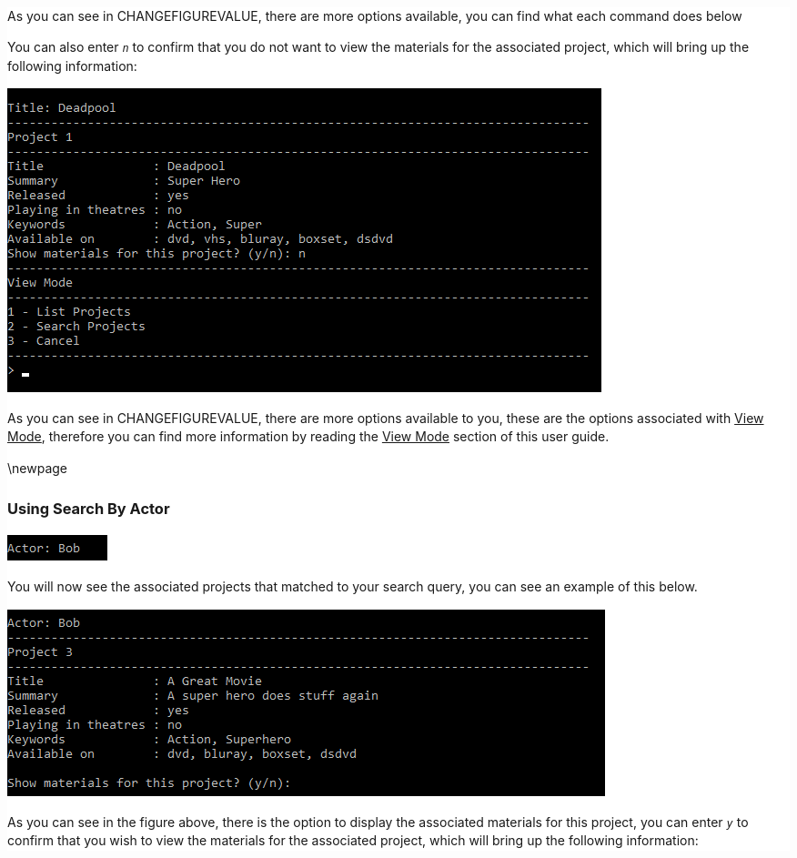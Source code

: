 As you can see in CHANGEFIGUREVALUE, there are more options available, you can find what each command does below

You can also enter _`n`_ to confirm that you do not want to view the materials for the associated project, which will bring up the following information:

![Visual representation of a projects materials not being displayed](images/user-guide/view-mode/project-search-materials-decline.png)

As you can see in CHANGEFIGUREVALUE, there are more options available to you, these are the options associated with [View Mode](#using-view-mode), therefore you can find more information by reading the [View Mode](#using-view-mode) section of this user guide.

\newpage

 ### Using Search By Actor

![Visual representation of the application asking for a search query](images/user-guide/view-mode/project-actor-search.png)

You will now see the associated projects that matched to your search query, you can see an example of this below.

![Visual representation of a project being discovered from a search query](images/user-guide/view-mode/project-search-actor.png)

As you can see in the figure above, there is the option to display the associated materials for this project, you can enter _`y`_ to confirm that you wish to view the materials for the associated project, which will bring up the following information:
